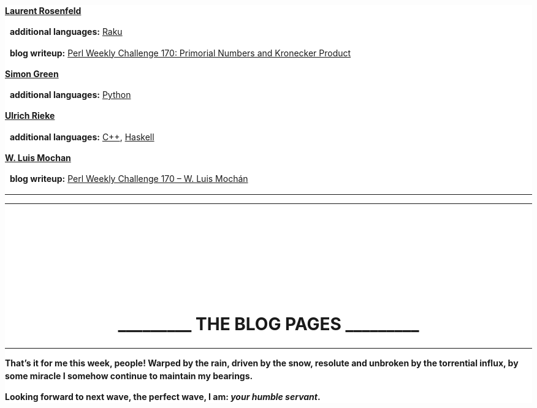 
[**Laurent Rosenfeld**](https://github.com/manwar/perlweeklychallenge-club/blob/master/challenge-170/laurent-rosenfeld/perl/ch-2.pl)

&nbsp;&nbsp;**additional languages:**
[Raku](https://github.com/manwar/perlweeklychallenge-club/blob/master/challenge-170/laurent-rosenfeld/raku/ch-2.raku)


&nbsp;&nbsp;**blog writeup:**
[Perl Weekly Challenge 170: Primorial Numbers and Kronecker Product](http://blogs.perl.org/users/laurent_r/2022/06/perl-weekly-challenge-170-primorial-numbers-and-kronecker-product.html)


[**Simon Green**](https://github.com/manwar/perlweeklychallenge-club/blob/master/challenge-170/sgreen/perl/ch-2.pl)

&nbsp;&nbsp;**additional languages:**
[Python](https://github.com/manwar/perlweeklychallenge-club/blob/master/challenge-170/sgreen/python/ch-2.py)


[**Ulrich Rieke**](https://github.com/manwar/perlweeklychallenge-club/blob/master/challenge-170/ulrich-rieke/perl/ch-2.pl)

&nbsp;&nbsp;**additional languages:**
[C++](https://github.com/manwar/perlweeklychallenge-club/blob/master/challenge-170/ulrich-rieke/cpp/ch-2.cpp), [Haskell](https://github.com/manwar/perlweeklychallenge-club/blob/master/challenge-170/ulrich-rieke/haskell/ch-2.hs)


[**W. Luis Mochan**](https://github.com/manwar/perlweeklychallenge-club/blob/master/challenge-170/wlmb/perl/ch-2.pl)


&nbsp;&nbsp;**blog writeup:**
[Perl Weekly Challenge 170 – W. Luis Mochán](https://wlmb.github.io/2022/06/20/PWC170/)


------------------------------------------





---

<p> &nbsp; </p>
<p> &nbsp; </p>
<p> &nbsp; </p>
<p> &nbsp; </p>

<center>
<h1 id="PWC170BLOGS">_________ THE BLOG PAGES _________</h1>
</center>


---

**That’s it for me this week, people! Warped by the rain, driven by the snow, resolute and unbroken by the torrential influx, by some miracle I somehow continue to maintain my bearings.**

**Looking forward to next wave, the perfect wave, I am: *your humble servant*.**
